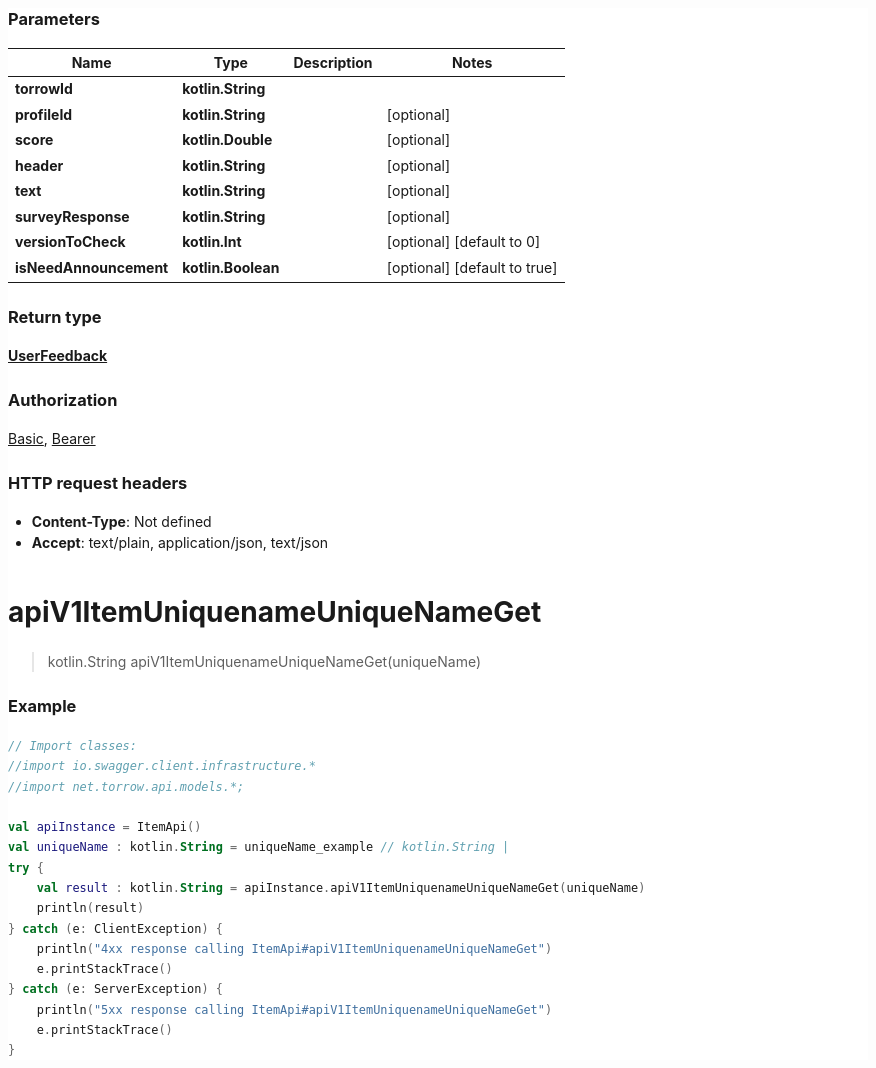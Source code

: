 ### Parameters

Name | Type | Description  | Notes
------------- | ------------- | ------------- | -------------
 **torrowId** | **kotlin.String**|  |
 **profileId** | **kotlin.String**|  | [optional]
 **score** | **kotlin.Double**|  | [optional]
 **header** | **kotlin.String**|  | [optional]
 **text** | **kotlin.String**|  | [optional]
 **surveyResponse** | **kotlin.String**|  | [optional]
 **versionToCheck** | **kotlin.Int**|  | [optional] [default to 0]
 **isNeedAnnouncement** | **kotlin.Boolean**|  | [optional] [default to true]

### Return type

[**UserFeedback**](UserFeedback.md)

### Authorization

[Basic](../README.md#Basic), [Bearer](../README.md#Bearer)

### HTTP request headers

 - **Content-Type**: Not defined
 - **Accept**: text/plain, application/json, text/json

<a name="apiV1ItemUniquenameUniqueNameGet"></a>
# **apiV1ItemUniquenameUniqueNameGet**
> kotlin.String apiV1ItemUniquenameUniqueNameGet(uniqueName)



### Example
```kotlin
// Import classes:
//import io.swagger.client.infrastructure.*
//import net.torrow.api.models.*;

val apiInstance = ItemApi()
val uniqueName : kotlin.String = uniqueName_example // kotlin.String | 
try {
    val result : kotlin.String = apiInstance.apiV1ItemUniquenameUniqueNameGet(uniqueName)
    println(result)
} catch (e: ClientException) {
    println("4xx response calling ItemApi#apiV1ItemUniquenameUniqueNameGet")
    e.printStackTrace()
} catch (e: ServerException) {
    println("5xx response calling ItemApi#apiV1ItemUniquenameUniqueNameGet")
    e.printStackTrace()
}
```

